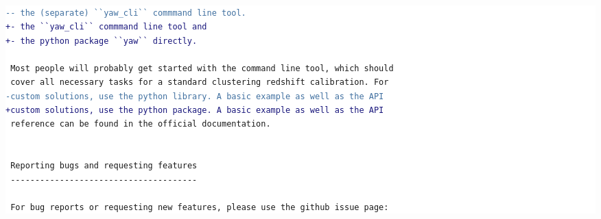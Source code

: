 ```diff
-- the (separate) ``yaw_cli`` commmand line tool.
+- the ``yaw_cli`` commmand line tool and
+- the python package ``yaw`` directly.
 
 Most people will probably get started with the command line tool, which should
 cover all necessary tasks for a standard clustering redshift calibration. For
-custom solutions, use the python library. A basic example as well as the API
+custom solutions, use the python package. A basic example as well as the API
 reference can be found in the official documentation.
 
 
 Reporting bugs and requesting features
 --------------------------------------
 
 For bug reports or requesting new features, please use the github issue page:
```

